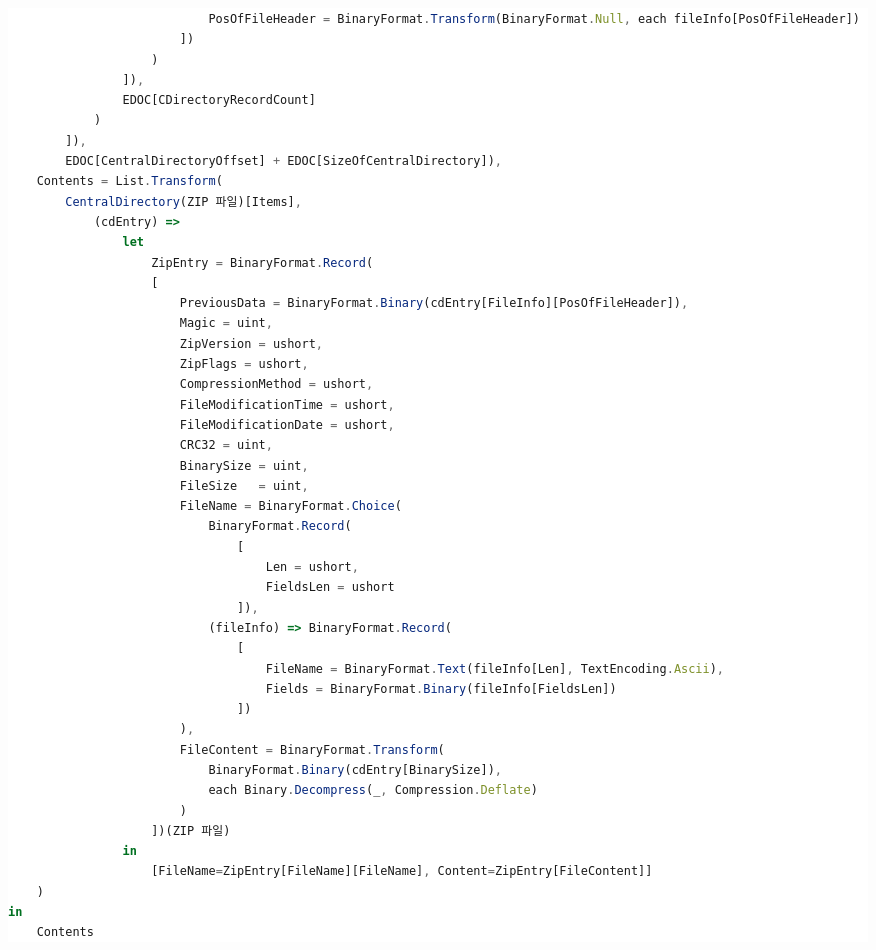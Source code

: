```js
                            PosOfFileHeader = BinaryFormat.Transform(BinaryFormat.Null, each fileInfo[PosOfFileHeader])
                        ])
                    )
                ]),
                EDOC[CDirectoryRecordCount]
            )
        ]),
        EDOC[CentralDirectoryOffset] + EDOC[SizeOfCentralDirectory]),
    Contents = List.Transform(
        CentralDirectory(ZIP 파일)[Items],
            (cdEntry) =>
                let
                    ZipEntry = BinaryFormat.Record(
                    [
                        PreviousData = BinaryFormat.Binary(cdEntry[FileInfo][PosOfFileHeader]),
                        Magic = uint,
                        ZipVersion = ushort,
                        ZipFlags = ushort,
                        CompressionMethod = ushort,
                        FileModificationTime = ushort,
                        FileModificationDate = ushort,
                        CRC32 = uint,
                        BinarySize = uint,
                        FileSize   = uint,
                        FileName = BinaryFormat.Choice(
                            BinaryFormat.Record(
                                [
                                    Len = ushort,
                                    FieldsLen = ushort
                                ]),
                            (fileInfo) => BinaryFormat.Record(
                                [
                                    FileName = BinaryFormat.Text(fileInfo[Len], TextEncoding.Ascii),
                                    Fields = BinaryFormat.Binary(fileInfo[FieldsLen])
                                ])
                        ),
                        FileContent = BinaryFormat.Transform(
                            BinaryFormat.Binary(cdEntry[BinarySize]),
                            each Binary.Decompress(_, Compression.Deflate)
                        )
                    ])(ZIP 파일)
                in
                    [FileName=ZipEntry[FileName][FileName], Content=ZipEntry[FileContent]]
    )
in
    Contents
```

